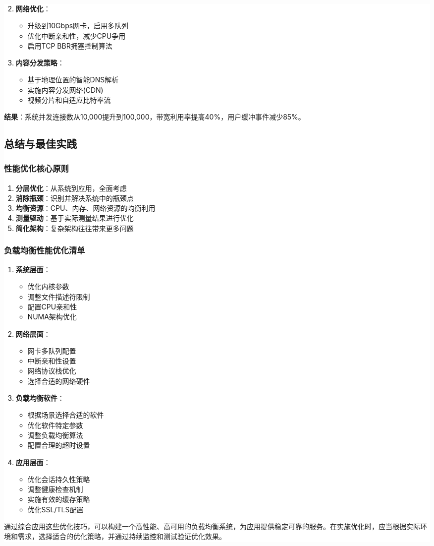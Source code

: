 2. **网络优化**：
   - 升级到10Gbps网卡，启用多队列
   - 优化中断亲和性，减少CPU争用
   - 启用TCP BBR拥塞控制算法

3. **内容分发策略**：
   - 基于地理位置的智能DNS解析
   - 实施内容分发网络(CDN)
   - 视频分片和自适应比特率流

**结果**：系统并发连接数从10,000提升到100,000，带宽利用率提高40%，用户缓冲事件减少85%。

## 总结与最佳实践

### 性能优化核心原则

1. **分层优化**：从系统到应用，全面考虑
2. **消除瓶颈**：识别并解决系统中的瓶颈点
3. **均衡资源**：CPU、内存、网络资源的均衡利用
4. **测量驱动**：基于实际测量结果进行优化
5. **简化架构**：复杂架构往往带来更多问题

### 负载均衡性能优化清单

1. **系统层面**：
   - 优化内核参数
   - 调整文件描述符限制
   - 配置CPU亲和性
   - NUMA架构优化

2. **网络层面**：
   - 网卡多队列配置
   - 中断亲和性设置
   - 网络协议栈优化
   - 选择合适的网络硬件

3. **负载均衡软件**：
   - 根据场景选择合适的软件
   - 优化软件特定参数
   - 调整负载均衡算法
   - 配置合理的超时设置

4. **应用层面**：
   - 优化会话持久性策略
   - 调整健康检查机制
   - 实施有效的缓存策略
   - 优化SSL/TLS配置

通过综合应用这些优化技巧，可以构建一个高性能、高可用的负载均衡系统，为应用提供稳定可靠的服务。在实施优化时，应当根据实际环境和需求，选择适合的优化策略，并通过持续监控和测试验证优化效果。
